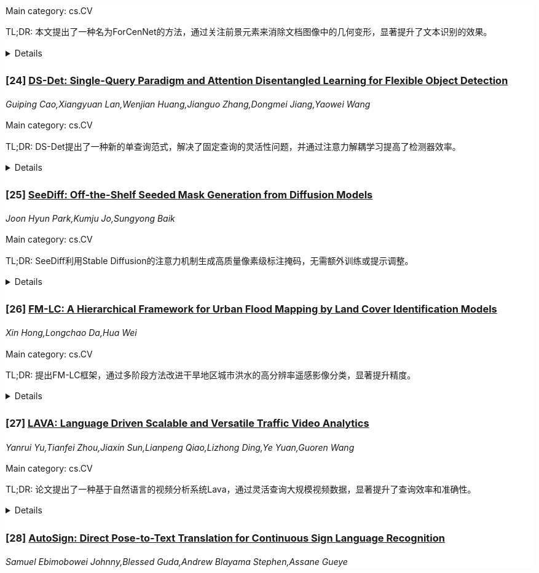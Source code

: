 Main category: cs.CV

TL;DR: 本文提出了一种名为ForCenNet的方法，通过关注前景元素来消除文档图像中的几何变形，显著提升了文本识别的效果。


<details><summary>Details</summary></details>


### [24] [DS-Det: Single-Query Paradigm and Attention Disentangled Learning for Flexible Object Detection](https://arxiv.org/abs/2507.19807)
*Guiping Cao,Xiangyuan Lan,Wenjian Huang,Jianguo Zhang,Dongmei Jiang,Yaowei Wang*

Main category: cs.CV

TL;DR: DS-Det提出了一种新的单查询范式，解决了固定查询的灵活性问题，并通过注意力解耦学习提高了检测器效率。


<details><summary>Details</summary></details>


### [25] [SeeDiff: Off-the-Shelf Seeded Mask Generation from Diffusion Models](https://arxiv.org/abs/2507.19808)
*Joon Hyun Park,Kumju Jo,Sungyong Baik*

Main category: cs.CV

TL;DR: SeeDiff利用Stable Diffusion的注意力机制生成高质量像素级标注掩码，无需额外训练或提示调整。


<details><summary>Details</summary></details>


### [26] [FM-LC: A Hierarchical Framework for Urban Flood Mapping by Land Cover Identification Models](https://arxiv.org/abs/2507.19818)
*Xin Hong,Longchao Da,Hua Wei*

Main category: cs.CV

TL;DR: 提出FM-LC框架，通过多阶段方法改进干旱地区城市洪水的高分辨率遥感影像分类，显著提升精度。


<details><summary>Details</summary></details>


### [27] [LAVA: Language Driven Scalable and Versatile Traffic Video Analytics](https://arxiv.org/abs/2507.19821)
*Yanrui Yu,Tianfei Zhou,Jiaxin Sun,Lianpeng Qiao,Lizhong Ding,Ye Yuan,Guoren Wang*

Main category: cs.CV

TL;DR: 论文提出了一种基于自然语言的视频分析系统Lava，通过灵活查询大规模视频数据，显著提升了查询效率和准确性。


<details><summary>Details</summary></details>


### [28] [AutoSign: Direct Pose-to-Text Translation for Continuous Sign Language Recognition](https://arxiv.org/abs/2507.19840)
*Samuel Ebimobowei Johnny,Blessed Guda,Andrew Blayama Stephen,Assane Gueye*
